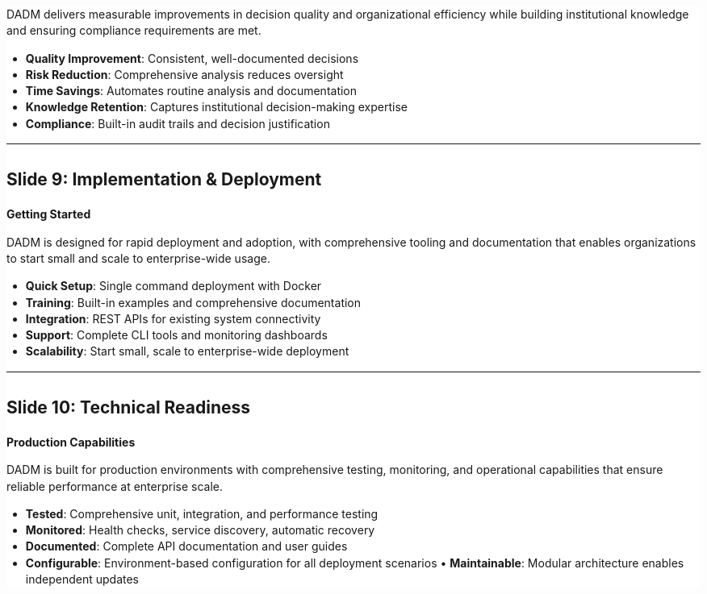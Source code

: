 DADM delivers measurable improvements in decision quality and organizational efficiency while building institutional knowledge and ensuring compliance requirements are met.

- **Quality Improvement**: Consistent, well-documented decisions
- **Risk Reduction**: Comprehensive analysis reduces oversight
- **Time Savings**: Automates routine analysis and documentation
- **Knowledge Retention**: Captures institutional decision-making expertise
- **Compliance**: Built-in audit trails and decision justification

---

## Slide 9: Implementation & Deployment
**Getting Started**

DADM is designed for rapid deployment and adoption, with comprehensive tooling and documentation that enables organizations to start small and scale to enterprise-wide usage.

- **Quick Setup**: Single command deployment with Docker
- **Training**: Built-in examples and comprehensive documentation
- **Integration**: REST APIs for existing system connectivity  
- **Support**: Complete CLI tools and monitoring dashboards
- **Scalability**: Start small, scale to enterprise-wide deployment

---

## Slide 10: Technical Readiness
**Production Capabilities**

DADM is built for production environments with comprehensive testing, monitoring, and operational capabilities that ensure reliable performance at enterprise scale.

- **Tested**: Comprehensive unit, integration, and performance testing
- **Monitored**: Health checks, service discovery, automatic recovery
- **Documented**: Complete API documentation and user guides
- **Configurable**: Environment-based configuration for all deployment scenarios
• **Maintainable**: Modular architecture enables independent updates

